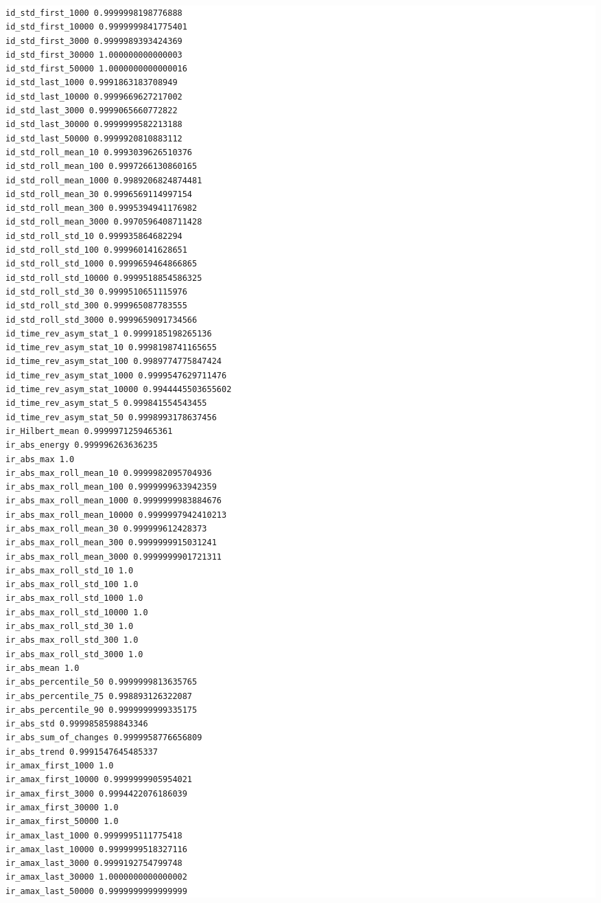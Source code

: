     id_std_first_1000 0.9999998198776888
    id_std_first_10000 0.9999999841775401
    id_std_first_3000 0.9999989393424369
    id_std_first_30000 1.000000000000003
    id_std_first_50000 1.0000000000000016
    id_std_last_1000 0.9991863183708949
    id_std_last_10000 0.9999669627217002
    id_std_last_3000 0.9999065660772822
    id_std_last_30000 0.9999999582213188
    id_std_last_50000 0.9999920810883112
    id_std_roll_mean_10 0.9993039626510376
    id_std_roll_mean_100 0.9997266130860165
    id_std_roll_mean_1000 0.9989206824874481
    id_std_roll_mean_30 0.9996569114997154
    id_std_roll_mean_300 0.9995394941176982
    id_std_roll_mean_3000 0.9970596408711428
    id_std_roll_std_10 0.999935864682294
    id_std_roll_std_100 0.999960141628651
    id_std_roll_std_1000 0.9999659464866865
    id_std_roll_std_10000 0.9999518854586325
    id_std_roll_std_30 0.9999510651115976
    id_std_roll_std_300 0.999965087783555
    id_std_roll_std_3000 0.9999659091734566
    id_time_rev_asym_stat_1 0.9999185198265136
    id_time_rev_asym_stat_10 0.9998198741165655
    id_time_rev_asym_stat_100 0.9989774775847424
    id_time_rev_asym_stat_1000 0.9999547629711476
    id_time_rev_asym_stat_10000 0.9944445503655602
    id_time_rev_asym_stat_5 0.999841554543455
    id_time_rev_asym_stat_50 0.9998993178637456
    ir_Hilbert_mean 0.9999971259465361
    ir_abs_energy 0.999996263636235
    ir_abs_max 1.0
    ir_abs_max_roll_mean_10 0.9999982095704936
    ir_abs_max_roll_mean_100 0.9999999633942359
    ir_abs_max_roll_mean_1000 0.9999999983884676
    ir_abs_max_roll_mean_10000 0.9999997942410213
    ir_abs_max_roll_mean_30 0.999999612428373
    ir_abs_max_roll_mean_300 0.9999999915031241
    ir_abs_max_roll_mean_3000 0.9999999901721311
    ir_abs_max_roll_std_10 1.0
    ir_abs_max_roll_std_100 1.0
    ir_abs_max_roll_std_1000 1.0
    ir_abs_max_roll_std_10000 1.0
    ir_abs_max_roll_std_30 1.0
    ir_abs_max_roll_std_300 1.0
    ir_abs_max_roll_std_3000 1.0
    ir_abs_mean 1.0
    ir_abs_percentile_50 0.9999999813635765
    ir_abs_percentile_75 0.998893126322087
    ir_abs_percentile_90 0.9999999999335175
    ir_abs_std 0.9999858598843346
    ir_abs_sum_of_changes 0.9999958776656809
    ir_abs_trend 0.9991547645485337
    ir_amax_first_1000 1.0
    ir_amax_first_10000 0.9999999905954021
    ir_amax_first_3000 0.9994422076186039
    ir_amax_first_30000 1.0
    ir_amax_first_50000 1.0
    ir_amax_last_1000 0.9999995111775418
    ir_amax_last_10000 0.9999999518327116
    ir_amax_last_3000 0.9999192754799748
    ir_amax_last_30000 1.0000000000000002
    ir_amax_last_50000 0.9999999999999999
